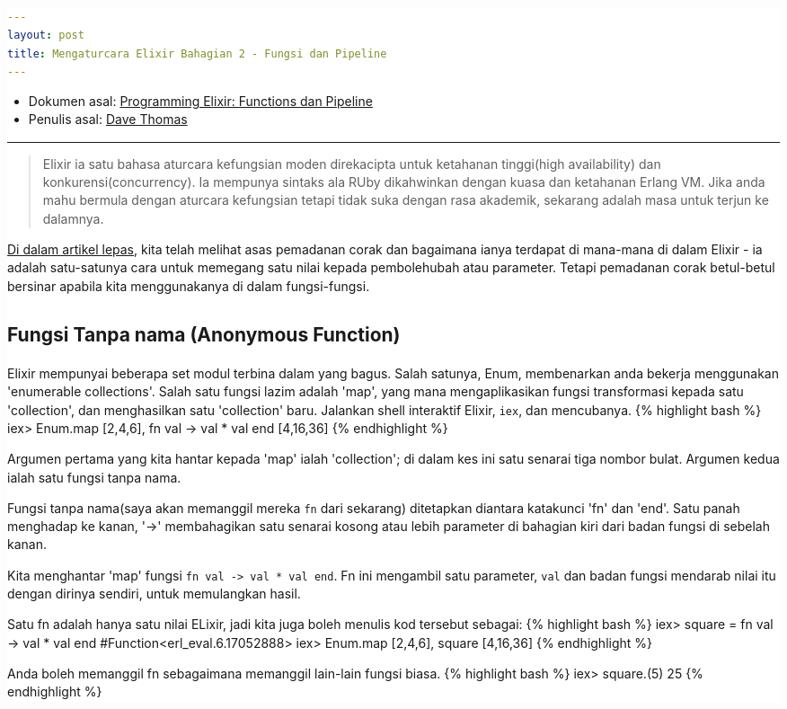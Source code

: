 ```yaml
---
layout: post
title: Mengaturcara Elixir Bahagian 2 - Fungsi dan Pipeline
---
```


- Dokumen asal: [Programming Elixir: Functions dan Pipeline](https://pragprog.com/magazines/2013-07/programming-elixir)
- Penulis asal: [Dave Thomas](https://pragprog.com)

---

>Elixir ia satu bahasa aturcara kefungsian moden direkacipta untuk ketahanan tinggi(high availability) dan konkurensi(concurrency).  Ia mempunya sintaks ala RUby dikahwinkan dengan kuasa dan ketahanan Erlang VM.  Jika anda mahu bermula dengan aturcara kefungsian tetapi tidak suka dengan rasa akademik, sekarang adalah masa untuk terjun ke dalamnya.

[Di dalam artikel lepas](http://alkaha.github.io/mengaturcara-elixir-1), kita telah melihat asas pemadanan corak dan bagaimana ianya terdapat di mana-mana di dalam Elixir - ia adalah satu-satunya cara untuk memegang satu nilai kepada pembolehubah atau parameter.  Tetapi pemadanan corak betul-betul bersinar apabila kita menggunakanya di dalam fungsi-fungsi.

## Fungsi Tanpa nama (Anonymous Function)

Elixir mempunyai beberapa set modul terbina dalam yang bagus.  Salah satunya, Enum, membenarkan anda bekerja menggunakan 'enumerable collections'.  Salah satu fungsi lazim adalah 'map', yang mana mengaplikasikan fungsi transformasi kepada satu 'collection', dan menghasilkan satu 'collection' baru.  Jalankan shell interaktif Elixir, `iex`, dan mencubanya.
{% highlight bash %}
iex> Enum.map [2,4,6], fn val -> val * val end
[4,16,36]
{% endhighlight %}

Argumen pertama yang kita hantar kepada 'map' ialah 'collection'; di dalam kes ini satu senarai tiga nombor bulat.  Argumen kedua ialah satu fungsi tanpa nama.

Fungsi tanpa nama(saya akan memanggil mereka `fn` dari sekarang) ditetapkan diantara katakunci 'fn' dan 'end'.  Satu panah menghadap ke kanan, '->' membahagikan satu senarai kosong atau lebih parameter di bahagian kiri dari badan fungsi di sebelah kanan.

Kita menghantar 'map' fungsi `fn val -> val * val end`.  Fn ini mengambil satu parameter, `val` dan badan fungsi mendarab nilai itu dengan dirinya sendiri, untuk memulangkan hasil.

Satu fn adalah hanya satu nilai ELixir, jadi kita juga boleh menulis kod tersebut sebagai:
{% highlight bash %}
iex> square = fn val -> val * val end
#Function<erl_eval.6.17052888>
iex> Enum.map [2,4,6], square
[4,16,36]
{% endhighlight %}

Anda boleh memanggil fn sebagaimana memanggil lain-lain fungsi biasa.
{% highlight bash %}
iex> square.(5)
25
{% endhighlight %}
